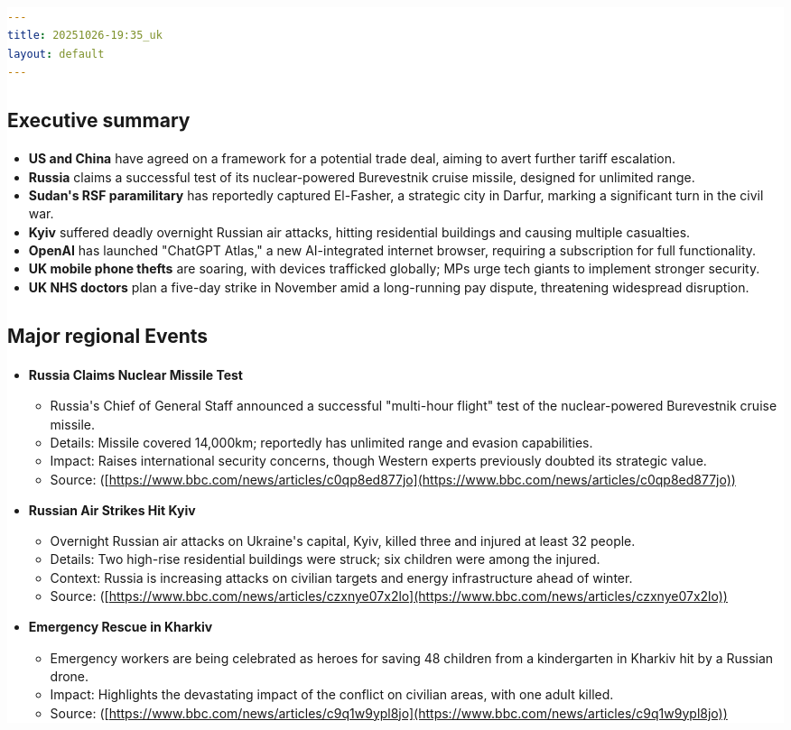 ```yaml
--- 
title: 20251026-19:35_uk
layout: default 
---
```

## Executive summary

*   **US and China** have agreed on a framework for a potential trade deal, aiming to avert further tariff escalation.
*   **Russia** claims a successful test of its nuclear-powered Burevestnik cruise missile, designed for unlimited range.
*   **Sudan's RSF paramilitary** has reportedly captured El-Fasher, a strategic city in Darfur, marking a significant turn in the civil war.
*   **Kyiv** suffered deadly overnight Russian air attacks, hitting residential buildings and causing multiple casualties.
*   **OpenAI** has launched "ChatGPT Atlas," a new AI-integrated internet browser, requiring a subscription for full functionality.
*   **UK mobile phone thefts** are soaring, with devices trafficked globally; MPs urge tech giants to implement stronger security.
*   **UK NHS doctors** plan a five-day strike in November amid a long-running pay dispute, threatening widespread disruption.

## Major regional Events

*   **Russia Claims Nuclear Missile Test**
    *   Russia's Chief of General Staff announced a successful "multi-hour flight" test of the nuclear-powered Burevestnik cruise missile.
    *   Details: Missile covered 14,000km; reportedly has unlimited range and evasion capabilities.
    *   Impact: Raises international security concerns, though Western experts previously doubted its strategic value.
    *   Source: ([https://www.bbc.com/news/articles/c0qp8ed877jo](https://www.bbc.com/news/articles/c0qp8ed877jo))

*   **Russian Air Strikes Hit Kyiv**
    *   Overnight Russian air attacks on Ukraine's capital, Kyiv, killed three and injured at least 32 people.
    *   Details: Two high-rise residential buildings were struck; six children were among the injured.
    *   Context: Russia is increasing attacks on civilian targets and energy infrastructure ahead of winter.
    *   Source: ([https://www.bbc.com/news/articles/czxnye07x2lo](https://www.bbc.com/news/articles/czxnye07x2lo))

*   **Emergency Rescue in Kharkiv**
    *   Emergency workers are being celebrated as heroes for saving 48 children from a kindergarten in Kharkiv hit by a Russian drone.
    *   Impact: Highlights the devastating impact of the conflict on civilian areas, with one adult killed.
    *   Source: ([https://www.bbc.com/news/articles/c9q1w9ypl8jo](https://www.bbc.com/news/articles/c9q1w9ypl8jo))
